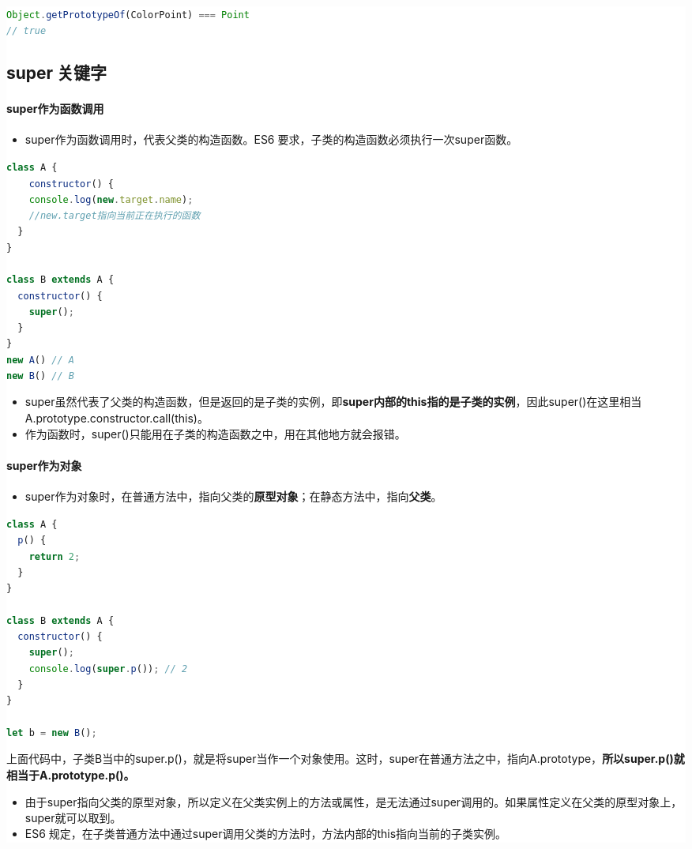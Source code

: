 ```javascript
Object.getPrototypeOf(ColorPoint) === Point
// true
```
## super 关键字
#### super作为函数调用
* super作为函数调用时，代表父类的构造函数。ES6 要求，子类的构造函数必须执行一次super函数。

```javascript
class A {
    constructor() {
    console.log(new.target.name);
    //new.target指向当前正在执行的函数
  }
}

class B extends A {
  constructor() {
    super();
  }
}
new A() // A
new B() // B
```
* super虽然代表了父类的构造函数，但是返回的是子类的实例，即**super内部的this指的是子类的实例**，因此super()在这里相当A.prototype.constructor.call(this)。
* 作为函数时，super()只能用在子类的构造函数之中，用在其他地方就会报错。

#### super作为对象
* super作为对象时，在普通方法中，指向父类的**原型对象**；在静态方法中，指向**父类**。

```javascript
class A {
  p() {
    return 2;
  }
}

class B extends A {
  constructor() {
    super();
    console.log(super.p()); // 2
  }
}

let b = new B();
```
上面代码中，子类B当中的super.p()，就是将super当作一个对象使用。这时，super在普通方法之中，指向A.prototype，**所以super.p()就相当于A.prototype.p()。**
* 由于super指向父类的原型对象，所以定义在父类实例上的方法或属性，是无法通过super调用的。如果属性定义在父类的原型对象上，super就可以取到。
* ES6 规定，在子类普通方法中通过super调用父类的方法时，方法内部的this指向当前的子类实例。
